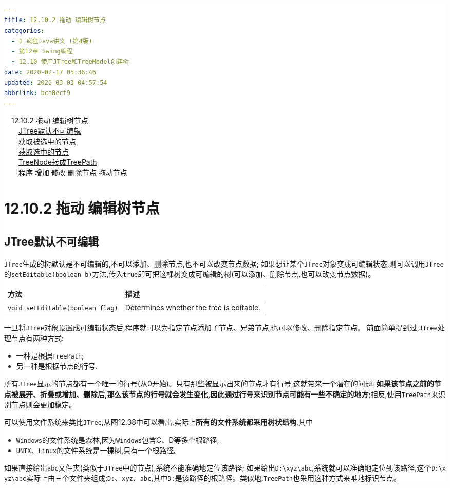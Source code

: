 ```yaml
---
title: 12.10.2 拖动 编辑树节点
categories: 
  - 1 疯狂Java讲义 (第4版)
  - 第12章 Swing编程
  - 12.10 使用JTree和TreeModel创建树
date: 2020-02-17 05:36:46
updated: 2020-03-03 04:57:54
abbrlink: bca8ecf9
---
```

<div id='my_toc'><a href="/JavaReadingNotes/bca8ecf9/#12-10-2-拖动-编辑树节点" class="header_1">12.10.2 拖动 编辑树节点</a>&nbsp;<br><a href="/JavaReadingNotes/bca8ecf9/#JTree默认不可编辑" class="header_2">JTree默认不可编辑</a>&nbsp;<br><a href="/JavaReadingNotes/bca8ecf9/#获取被选中的节点" class="header_2">获取被选中的节点</a>&nbsp;<br><a href="/JavaReadingNotes/bca8ecf9/#获取选中的节点" class="header_2">获取选中的节点</a>&nbsp;<br><a href="/JavaReadingNotes/bca8ecf9/#TreeNode转成TreePath" class="header_2">TreeNode转成TreePath</a>&nbsp;<br><a href="/JavaReadingNotes/bca8ecf9/#程序-增加-修改-删除节点-拖动节点" class="header_2">程序 增加 修改 删除节点 拖动节点</a>&nbsp;<br></div>
<style>.header_1{margin-left: 1em;}.header_2{margin-left: 2em;}.header_3{margin-left: 3em;}.header_4{margin-left: 4em;}.header_5{margin-left: 5em;}.header_6{margin-left: 6em;}</style>

<script>if (navigator.platform.search('arm')==-1){document.getElementById('my_toc').style.display = 'none';}var e,p = document.getElementsByTagName('p');while (p.length>0) {e = p[0];e.parentElement.removeChild(e);}</script>


# 12.10.2 拖动 编辑树节点
## JTree默认不可编辑
`JTree`生成的树默认是不可编辑的,不可以添加、删除节点,也不可以改变节点数据;
如果想让某个`JTree`对象变成可编辑状态,则可以调用`JTree`的`setEditable(boolean b)`方法,传入`true`即可把这棵树变成可编辑的树(可以添加、删除节点,也可以改变节点数据)。

|方法|描述|
|:--|:--|
|`void setEditable(boolean flag)`|Determines whether the tree is editable.|

一旦将`JTree`对象设置成可编辑状态后,程序就可以为指定节点添加子节点、兄弟节点,也可以修改、删除指定节点。
前面简单提到过,`JTree`处理节点有两种方式:
- 一种是根据`TreePath`;
- 另一种是根据节点的行号.

所有`JTree`显示的节点都有一个唯一的行号(从0开始)。只有那些被显示出来的节点才有行号,这就带来一个潜在的问题:
**如果该节点之前的节点被展开、折叠或增加、删除后,那么该节点的行号就会发生变化,因此通过行号来识别节点可能有一些不确定的地方**;相反,使用`TreePath`来识别节点则会更加稳定。

可以使用文件系统来类比`JTree`,从图12.38中可以看出,实际上**所有的文件系统都采用树状结构**,其中
- `Windows`的文件系统是森林,因为`Windows`包含C、D等多个根路径,
- `UNIX`、`Linux`的文件系统是一棵树,只有一个根路径。

如果直接给岀`abc`文件夹(类似于`JTree`中的节点),系统不能准确地定位该路径;
如果给出`D:\xyz\abc`,系统就可以准确地定位到该路径,这个`D:\xyz\abc`实际上由三个文件夹组成:`D:`、`xyz`、`abc`,其中`D:`是该路径的根路径。类似地,`TreePath`也采用这种方式来唯地标识节点。
